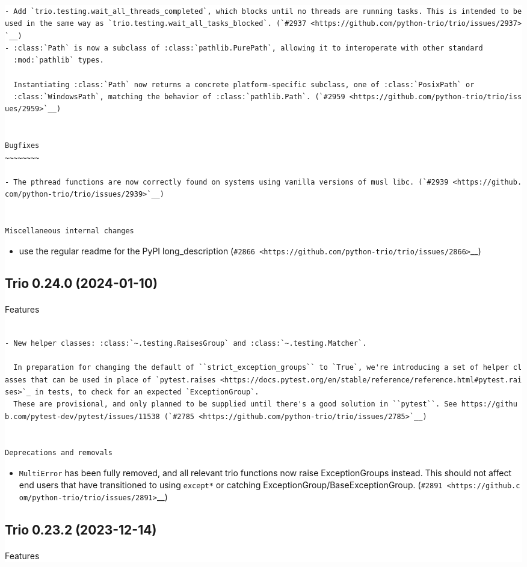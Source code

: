 ~~~~~~~~~~~~~~~~~~~~~~~~~~~~~~
- Add `trio.testing.wait_all_threads_completed`, which blocks until no threads are running tasks. This is intended to be used in the same way as `trio.testing.wait_all_tasks_blocked`. (`#2937 <https://github.com/python-trio/trio/issues/2937>`__)
- :class:`Path` is now a subclass of :class:`pathlib.PurePath`, allowing it to interoperate with other standard
  :mod:`pathlib` types.

  Instantiating :class:`Path` now returns a concrete platform-specific subclass, one of :class:`PosixPath` or
  :class:`WindowsPath`, matching the behavior of :class:`pathlib.Path`. (`#2959 <https://github.com/python-trio/trio/issues/2959>`__)


Bugfixes
~~~~~~~~

- The pthread functions are now correctly found on systems using vanilla versions of musl libc. (`#2939 <https://github.com/python-trio/trio/issues/2939>`__)


Miscellaneous internal changes
~~~~~~~~~~~~~~~~~~~~~~~~~~~~~~

- use the regular readme for the PyPI long_description (`#2866 <https://github.com/python-trio/trio/issues/2866>`__)

Trio 0.24.0 (2024-01-10)
------------------------

Features

~~~~~~~~

- New helper classes: :class:`~.testing.RaisesGroup` and :class:`~.testing.Matcher`.

  In preparation for changing the default of ``strict_exception_groups`` to `True`, we're introducing a set of helper classes that can be used in place of `pytest.raises <https://docs.pytest.org/en/stable/reference/reference.html#pytest.raises>`_ in tests, to check for an expected `ExceptionGroup`.
  These are provisional, and only planned to be supplied until there's a good solution in ``pytest``. See https://github.com/pytest-dev/pytest/issues/11538 (`#2785 <https://github.com/python-trio/trio/issues/2785>`__)


Deprecations and removals
~~~~~~~~~~~~~~~~~~~~~~~~~

- ``MultiError`` has been fully removed, and all relevant trio functions now raise ExceptionGroups instead. This should not affect end users that have transitioned to using ``except*`` or catching ExceptionGroup/BaseExceptionGroup. (`#2891 <https://github.com/python-trio/trio/issues/2891>`__)

Trio 0.23.2 (2023-12-14)
------------------------

Features
